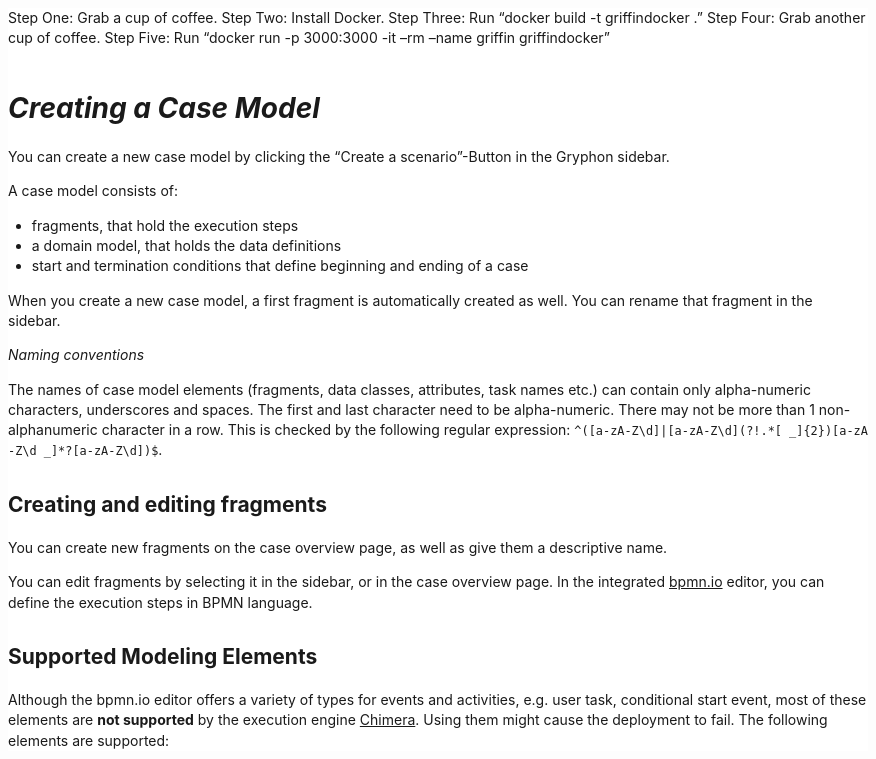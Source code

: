 Step One: Grab a cup of coffee. Step Two: Install Docker. Step Three: Run “docker build -t griffindocker .” Step Four: Grab another cup of coffee. Step Five: Run “docker run -p 3000:3000 -it –rm –name griffin griffindocker”

# *Creating a Case Model*
You can create a new case model by clicking the “Create a scenario”-Button in the Gryphon sidebar.

<video width="550" autoplay="" loop="" muted="">
    <source src="vid\create_case_model.webm" type="video/webm">
    Your browser does not support HTML video.
</video>

A case model consists of:
- fragments, that hold the execution steps
- a domain model, that holds the data definitions
- start and termination conditions that define beginning and ending of a case

When you create a new case model, a first fragment is automatically created as well. You can rename that fragment in the sidebar.

<video width="550" autoplay="" loop="" muted="">
    <source src="vid\rename_fragment.webm" type="video/webm">
    Your browser does not support HTML video.
</video>

*Naming conventions*

The names of case model elements (fragments, data classes, attributes, task names etc.) can contain only alpha-numeric characters, underscores and spaces. The first and last character need to be alpha-numeric. There may not be more than 1 non-alphanumeric character in a row. This is checked by the following regular expression: `^([a-zA-Z\d]|[a-zA-Z\d](?!.*[ _]{2})[a-zA-Z\d _]*?[a-zA-Z\d])$`.

## Creating and editing fragments
You can create new fragments on the case overview page, as well as give them a descriptive name.

<video width="550" autoplay="" loop="" muted="">
    <source src="vid\create_new_fragment.webm" type="video/webm">
    Your browser does not support HTML video.
</video>

You can edit fragments by selecting it in the sidebar, or in the case overview page. In the integrated [bpmn.io](http://bpmn.io/) editor, you can define the execution steps in BPMN language.

<video width="550" autoplay="" loop="" muted="">
    <source src="vid\model_fragment.webm" type="video/webm">
    Your browser does not support HTML video.
</video>

## Supported Modeling Elements

Although the bpmn.io editor offers a variety of types for events and activities, e.g. user task, conditional start event, most of these elements are **not supported** by the execution engine [Chimera](https://bptlab.github.io/chimera/). Using them might cause the deployment to fail. The following elements are supported:
